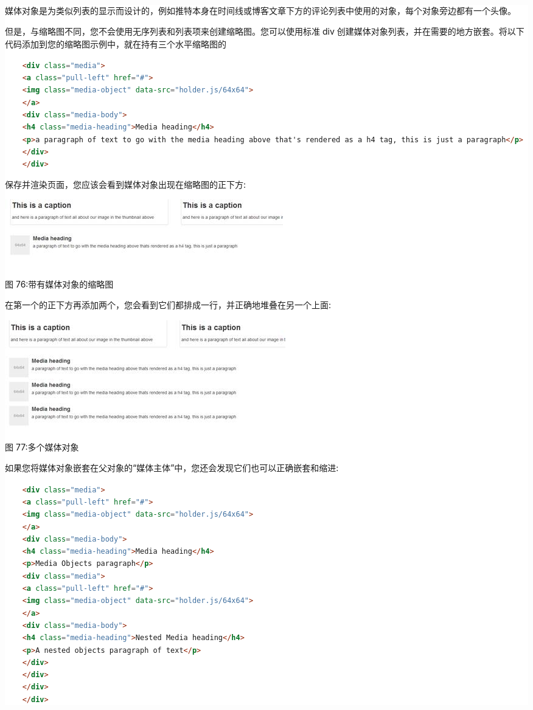 媒体对象是为类似列表的显示而设计的，例如推特本身在时间线或博客文章下方的评论列表中使用的对象，每个对象旁边都有一个头像。

但是，与缩略图不同，您不会使用无序列表和列表项来创建缩略图。您可以使用标准 div 创建媒体对象列表，并在需要的地方嵌套。将以下代码添加到您的缩略图示例中，就在持有三个水平缩略图的

```html
    <div class="media">
    <a class="pull-left" href="#">
    <img class="media-object" data-src="holder.js/64x64">
    </a>
    <div class="media-body">
    <h4 class="media-heading">Media heading</h4>
    <p>a paragraph of text to go with the media heading above that's rendered as a h4 tag, this is just a paragraph</p>
    </div>
    </div>

```

保存并渲染页面，您应该会看到媒体对象出现在缩略图的正下方:

![](img/image079.jpg)

图 76:带有媒体对象的缩略图

在第一个的正下方再添加两个，您会看到它们都排成一行，并正确地堆叠在另一个上面:

![](img/image080.jpg)

图 77:多个媒体对象

如果您将媒体对象嵌套在父对象的“媒体主体”中，您还会发现它们也可以正确嵌套和缩进:

```html
    <div class="media">
    <a class="pull-left" href="#">
    <img class="media-object" data-src="holder.js/64x64">
    </a>
    <div class="media-body">
    <h4 class="media-heading">Media heading</h4>
    <p>Media Objects paragraph</p>
    <div class="media">
    <a class="pull-left" href="#">
    <img class="media-object" data-src="holder.js/64x64">
    </a>
    <div class="media-body">
    <h4 class="media-heading">Nested Media heading</h4>
    <p>A nested objects paragraph of text</p>
    </div>
    </div>
    </div>
    </div>

```